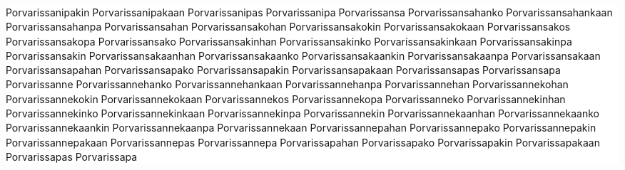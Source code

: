 Porvarissanipakin
Porvarissanipakaan
Porvarissanipas
Porvarissanipa
Porvarissansa
Porvarissansahanko
Porvarissansahankaan
Porvarissansahanpa
Porvarissansahan
Porvarissansakohan
Porvarissansakokin
Porvarissansakokaan
Porvarissansakos
Porvarissansakopa
Porvarissansako
Porvarissansakinhan
Porvarissansakinko
Porvarissansakinkaan
Porvarissansakinpa
Porvarissansakin
Porvarissansakaanhan
Porvarissansakaanko
Porvarissansakaankin
Porvarissansakaanpa
Porvarissansakaan
Porvarissansapahan
Porvarissansapako
Porvarissansapakin
Porvarissansapakaan
Porvarissansapas
Porvarissansapa
Porvarissanne
Porvarissannehanko
Porvarissannehankaan
Porvarissannehanpa
Porvarissannehan
Porvarissannekohan
Porvarissannekokin
Porvarissannekokaan
Porvarissannekos
Porvarissannekopa
Porvarissanneko
Porvarissannekinhan
Porvarissannekinko
Porvarissannekinkaan
Porvarissannekinpa
Porvarissannekin
Porvarissannekaanhan
Porvarissannekaanko
Porvarissannekaankin
Porvarissannekaanpa
Porvarissannekaan
Porvarissannepahan
Porvarissannepako
Porvarissannepakin
Porvarissannepakaan
Porvarissannepas
Porvarissannepa
Porvarissapahan
Porvarissapako
Porvarissapakin
Porvarissapakaan
Porvarissapas
Porvarissapa